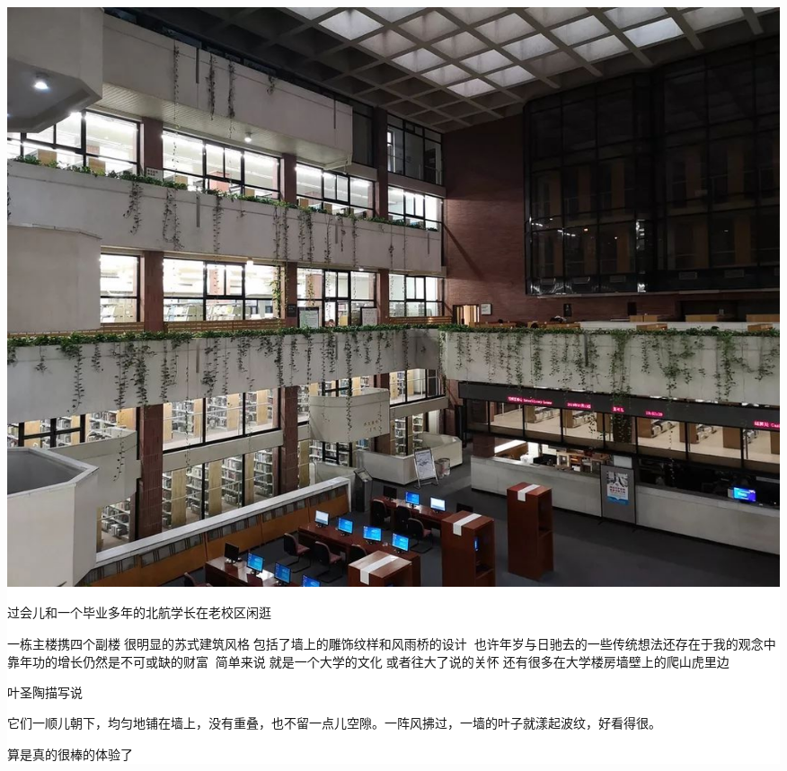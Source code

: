 ![](./images/img_007.jpeg)

过会儿和一个毕业多年的北航学长在老校区闲逛

一栋主楼携四个副楼 很明显的苏式建筑风格 包括了墙上的雕饰纹样和风雨桥的设计  也许年岁与日驰去的一些传统想法还存在于我的观念中 靠年功的增长仍然是不可或缺的财富  简单来说 就是一个大学的文化 或者往大了说的关怀 还有很多在大学楼房墙壁上的爬山虎里边

叶圣陶描写说

它们一顺儿朝下，均匀地铺在墙上，没有重叠，也不留一点儿空隙。一阵风拂过，一墙的叶子就漾起波纹，好看得很。

算是真的很棒的体验了

